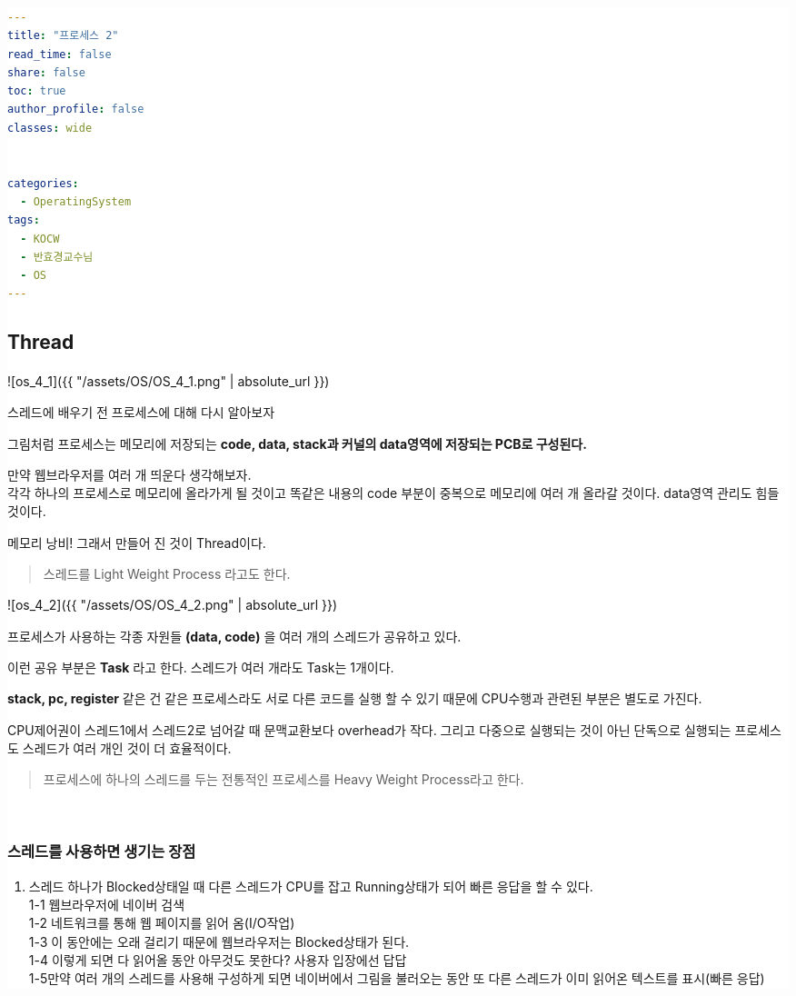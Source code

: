 ```yaml
---
title: "프로세스 2"
read_time: false
share: false
toc: true
author_profile: false
classes: wide


categories:
  - OperatingSystem
tags:
  - KOCW
  - 반효경교수님
  - OS
---
```


## Thread
 
![os_4_1]({{ "/assets/OS/OS_4_1.png" | absolute_url }})   

스레드에 배우기 전 프로세스에 대해 다시 알아보자   

그림처럼 프로세스는 메모리에 저장되는 **code, data, stack과 커널의 data영역에 저장되는 PCB로 구성된다.**  

만약 웹브라우저를 여러 개 띄운다 생각해보자.  
각각 하나의 프로세스로 메모리에 올라가게 될 것이고 똑같은 내용의 code 부분이 중복으로 메모리에 여러 개 올라갈 것이다. data영역 관리도 힘들 것이다.  

메모리 낭비! 그래서 만들어 진 것이 Thread이다.  
>스레드를 Light Weight Process 라고도 한다.  

![os_4_2]({{ "/assets/OS/OS_4_2.png" | absolute_url }})   

프로세스가 사용하는 각종 자원들 **(data, code)** 을 여러 개의 스레드가 공유하고 있다.  

이런 공유 부분은 **Task** 라고 한다. 스레드가 여러 개라도 Task는 1개이다.  

**stack, pc, register** 같은 건 같은 프로세스라도 서로 다른 코드를 실행 할 수 있기 때문에 CPU수행과 관련된 부분은 별도로 가진다.  

CPU제어권이 스레드1에서 스레드2로 넘어갈 때 문맥교환보다 overhead가 작다. 
그리고 다중으로 실행되는 것이 아닌 단독으로 실행되는 프로세스도 스레드가 여러 개인 것이 더 효율적이다.

>프로세스에 하나의 스레드를 두는 전통적인 프로세스를 Heavy Weight Process라고 한다.
<br>

### 스레드를 사용하면 생기는 장점

1. 스레드 하나가 Blocked상태일 때 다른 스레드가 CPU를 잡고 Running상태가 되어 빠른 응답을 할 수 있다.  
  1-1 웹브라우저에 네이버 검색  
  1-2 네트워크를 통해 웹 페이지를 읽어 옴(I/O작업)  
  1-3 이 동안에는 오래 걸리기 때문에 웹브라우저는 Blocked상태가 된다.  
  1-4 이렇게 되면 다 읽어올 동안 아무것도 못한다? 사용자 입장에선 답답  
  1-5만약 여러 개의 스레드를 사용해 구성하게 되면 네이버에서 그림을 불러오는 동안 또 다른 스레드가 이미 읽어온 텍스트를 표시(빠른 응답)  
